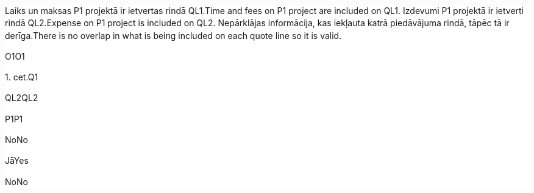 <span data-ttu-id="b0e94-223">Laiks un maksas P1 projektā ir ietvertas rindā QL1.</span><span class="sxs-lookup"><span data-stu-id="b0e94-223">Time and fees on P1 project are included on QL1.</span></span>
<span data-ttu-id="b0e94-224">Izdevumi P1 projektā ir ietverti rindā QL2.</span><span class="sxs-lookup"><span data-stu-id="b0e94-224">Expense on P1 project is included on QL2.</span></span>
<span data-ttu-id="b0e94-225">Nepārklājas informācija, kas iekļauta katrā piedāvājuma rindā, tāpēc tā ir derīga.</span><span class="sxs-lookup"><span data-stu-id="b0e94-225">There is no overlap in what is being included on each quote line so it is valid.</span></span>
                </p>
            </td>
        </tr>
        <tr>
            <td width="61" valign="top">
                <p>
<span data-ttu-id="b0e94-226">O1</span><span class="sxs-lookup"><span data-stu-id="b0e94-226">O1</span></span> </p>
            </td>
            <td width="41" valign="top">
                <p>
<span data-ttu-id="b0e94-227">1. cet.</span><span class="sxs-lookup"><span data-stu-id="b0e94-227">Q1</span></span> </p>
            </td>
            <td width="42" valign="top">
                <p>
<span data-ttu-id="b0e94-228">QL2</span><span class="sxs-lookup"><span data-stu-id="b0e94-228">QL2</span></span> </p>
            </td>
            <td width="42" valign="top">
                <p>
<span data-ttu-id="b0e94-229">P1</span><span class="sxs-lookup"><span data-stu-id="b0e94-229">P1</span></span> </p>
            </td>
            <td width="48" valign="top">
                <p>
<span data-ttu-id="b0e94-230">No</span><span class="sxs-lookup"><span data-stu-id="b0e94-230">No</span></span> </p>
            </td>
            <td width="48" valign="top">
                <p>
<span data-ttu-id="b0e94-231">Jā</span><span class="sxs-lookup"><span data-stu-id="b0e94-231">Yes</span></span> </p>
            </td>
            <td width="42" valign="top">
                <p>
<span data-ttu-id="b0e94-232">No</span><span class="sxs-lookup"><span data-stu-id="b0e94-232">No</span></span> </p>
            </td>
        </tr>
        <tr>
            <td width="61" valign="top">
            </td>
            <td width="41" valign="top">
            </td>
            <td width="42" valign="top">
            </td>
            <td width="42" valign="top">
            </td>
            <td width="48" valign="top">
            </td>
            <td width="48" valign="top">
            </td>
            <td width="42" valign="top">
            </td>
            <td width="54" valign="top">